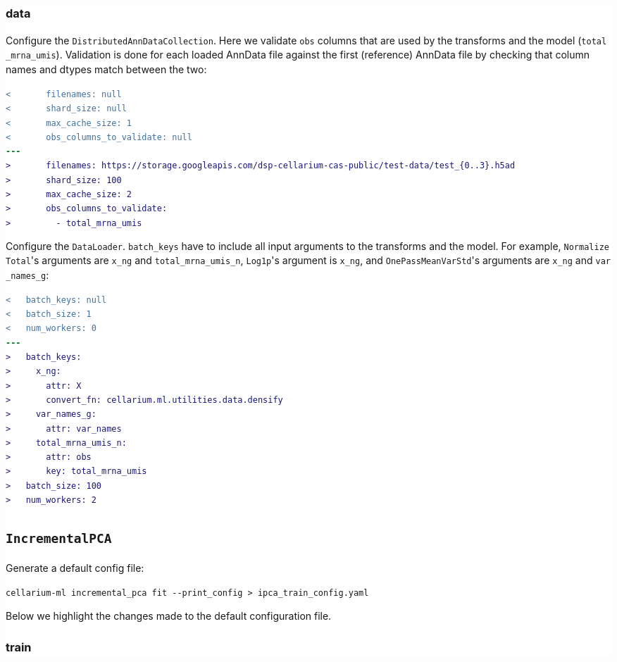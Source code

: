 ### data

Configure the `DistributedAnnDataCollection`. Here we validate `obs` columns that are used by the transforms and the model (`total_mrna_umis`). Validation is done for each loaded AnnData file against the first (reference) AnnData file by checking that column names and dtypes match between the two:

```diff
<       filenames: null
<       shard_size: null
<       max_cache_size: 1
<       obs_columns_to_validate: null
---
>       filenames: https://storage.googleapis.com/dsp-cellarium-cas-public/test-data/test_{0..3}.h5ad
>       shard_size: 100
>       max_cache_size: 2
>       obs_columns_to_validate:
>         - total_mrna_umis
```

Configure the `DataLoader`. `batch_keys` have to include all input arguments to the transforms and the model. For example, `NormalizeTotal`'s arguments are `x_ng` and `total_mrna_umis_n`, `Log1p`'s argument is `x_ng`, and `OnePassMeanVarStd`'s arguments are `x_ng` and `var_names_g`:

```diff
<   batch_keys: null
<   batch_size: 1
<   num_workers: 0
---
>   batch_keys:
>     x_ng:
>       attr: X
>       convert_fn: cellarium.ml.utilities.data.densify
>     var_names_g:
>       attr: var_names
>     total_mrna_umis_n:
>       attr: obs
>       key: total_mrna_umis
>   batch_size: 100
>   num_workers: 2
```

## `IncrementalPCA`

Generate a default config file:

```
cellarium-ml incremental_pca fit --print_config > ipca_train_config.yaml
```

Below we highlight the changes made to the default configuration file.

### train
